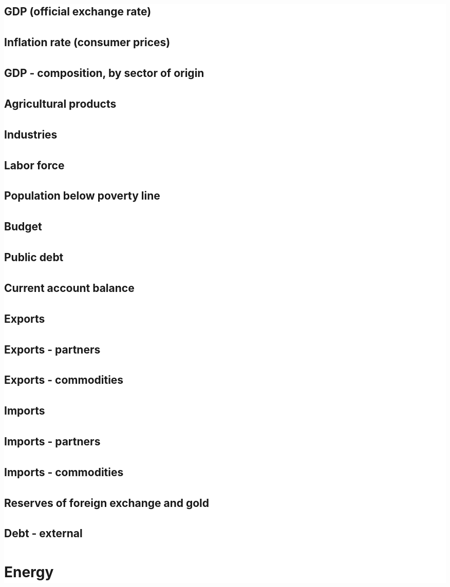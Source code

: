 ## GDP (official exchange rate)

## Inflation rate (consumer prices)

## GDP - composition, by sector of origin

## Agricultural products

## Industries

## Labor force

## Population below poverty line

## Budget

## Public debt

## Current account balance

## Exports

## Exports - partners

## Exports - commodities

## Imports

## Imports - partners

## Imports - commodities

## Reserves of foreign exchange and gold

## Debt - external


# Energy
